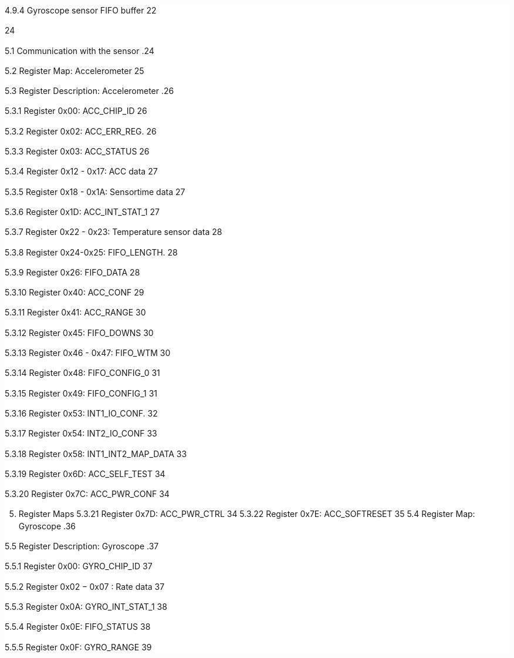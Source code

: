 4.9.4 Gyroscope sensor FIFO buffer 22

24

5.1 Communication with the sensor .24

5.2 Register Map: Accelerometer 25

5.3 Register Description: Accelerometer .26

5.3.1 Register 0x00: ACC_CHIP_ID 26

5.3.2 Register 0x02: ACC_ERR_REG. 26

5.3.3 Register 0x03: ACC_STATUS 26

5.3.4 Register 0x12 - 0x17: ACC data 27

5.3.5 Register 0x18 - 0x1A: Sensortime data 27

5.3.6 Register 0x1D: ACC_INT_STAT_1 27

5.3.7 Register 0x22 - 0x23: Temperature sensor data 28

5.3.8 Register 0x24-0x25: FIFO_LENGTH. 28

5.3.9 Register 0x26: FIFO_DATA 28

5.3.10 Register 0x40: ACC_CONF 29

5.3.11 Register 0x41: ACC_RANGE 30

5.3.12 Register 0x45: FIFO_DOWNS 30

5.3.13 Register 0x46 - 0x47: FIFO_WTM 30

5.3.14 Register 0x48: FIFO_CONFIG_0 31

5.3.15 Register 0x49: FIFO_CONFIG_1 31

5.3.16 Register 0x53: INT1_IO_CONF. 32

5.3.17 Register 0x54: INT2_IO_CONF 33

5.3.18 Register 0x58: INT1_INT2_MAP_DATA 33

5.3.19 Register 0x6D: ACC_SELF_TEST 34

5.3.20 Register 0x7C: ACC_PWR_CONF 34

5. Register Maps 5.3.21 Register 0x7D: ACC_PWR_CTRL 34 5.3.22 Register 0x7E: ACC_SOFTRESET 35 5.4 Register Map: Gyroscope .36

5.5 Register Description: Gyroscope .37

5.5.1 Register 0x00: GYRO_CHIP_ID 37

5.5.2 Register $0\mathrm{x}{02} - 0\mathrm{x}{07}$ : Rate data 37

5.5.3 Register 0x0A: GYRO_INT_STAT_1 38

5.5.4 Register 0x0E: FIFO_STATUS 38

5.5.5 Register 0x0F: GYRO_RANGE 39
